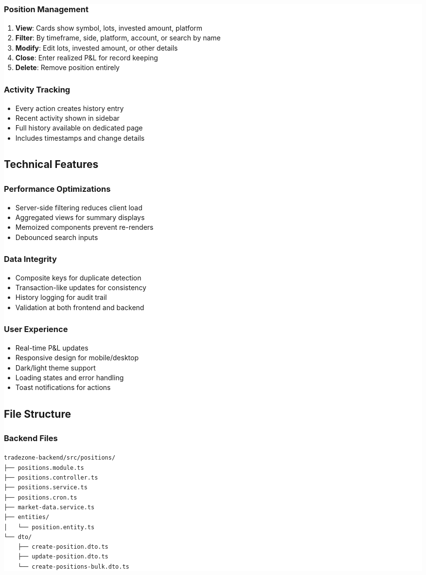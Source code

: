 ### Position Management
1. **View**: Cards show symbol, lots, invested amount, platform
2. **Filter**: By timeframe, side, platform, account, or search by name
3. **Modify**: Edit lots, invested amount, or other details
4. **Close**: Enter realized P&L for record keeping
5. **Delete**: Remove position entirely

### Activity Tracking
- Every action creates history entry
- Recent activity shown in sidebar
- Full history available on dedicated page
- Includes timestamps and change details

## Technical Features

### Performance Optimizations
- Server-side filtering reduces client load
- Aggregated views for summary displays
- Memoized components prevent re-renders
- Debounced search inputs

### Data Integrity
- Composite keys for duplicate detection
- Transaction-like updates for consistency
- History logging for audit trail
- Validation at both frontend and backend

### User Experience
- Real-time P&L updates
- Responsive design for mobile/desktop
- Dark/light theme support
- Loading states and error handling
- Toast notifications for actions

## File Structure

### Backend Files
```
tradezone-backend/src/positions/
├── positions.module.ts
├── positions.controller.ts
├── positions.service.ts
├── positions.cron.ts
├── market-data.service.ts
├── entities/
│   └── position.entity.ts
└── dto/
    ├── create-position.dto.ts
    ├── update-position.dto.ts
    └── create-positions-bulk.dto.ts
```
